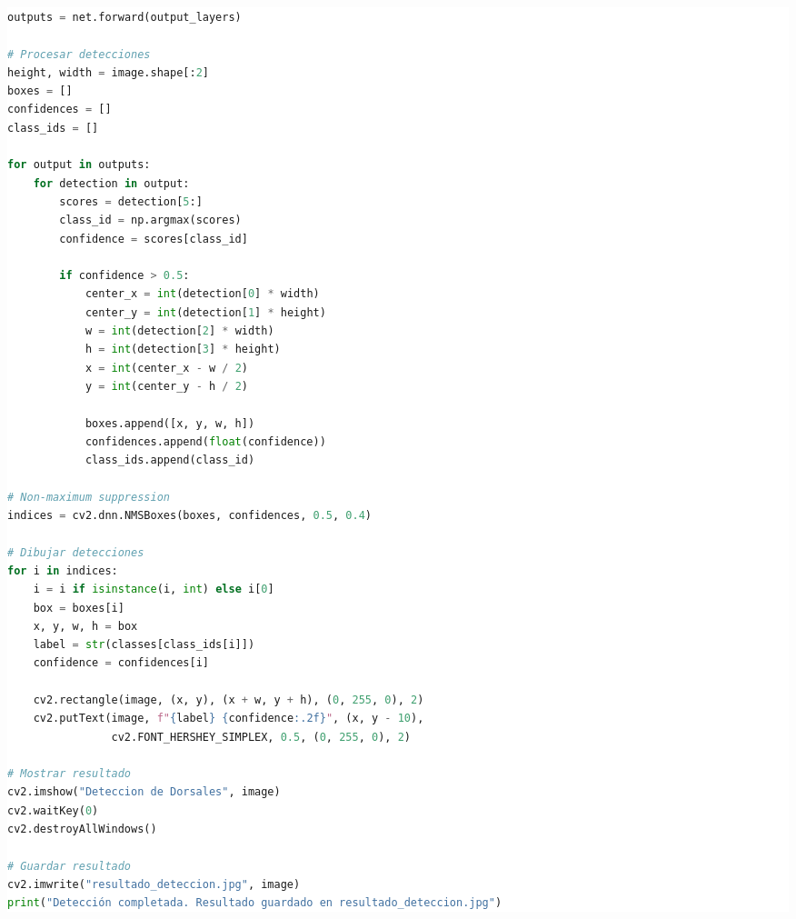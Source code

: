 ```python
outputs = net.forward(output_layers)

# Procesar detecciones
height, width = image.shape[:2]
boxes = []
confidences = []
class_ids = []

for output in outputs:
    for detection in output:
        scores = detection[5:]
        class_id = np.argmax(scores)
        confidence = scores[class_id]
        
        if confidence > 0.5:
            center_x = int(detection[0] * width)
            center_y = int(detection[1] * height)
            w = int(detection[2] * width)
            h = int(detection[3] * height)
            x = int(center_x - w / 2)
            y = int(center_y - h / 2)
            
            boxes.append([x, y, w, h])
            confidences.append(float(confidence))
            class_ids.append(class_id)

# Non-maximum suppression
indices = cv2.dnn.NMSBoxes(boxes, confidences, 0.5, 0.4)

# Dibujar detecciones
for i in indices:
    i = i if isinstance(i, int) else i[0]
    box = boxes[i]
    x, y, w, h = box
    label = str(classes[class_ids[i]])
    confidence = confidences[i]
    
    cv2.rectangle(image, (x, y), (x + w, y + h), (0, 255, 0), 2)
    cv2.putText(image, f"{label} {confidence:.2f}", (x, y - 10),
                cv2.FONT_HERSHEY_SIMPLEX, 0.5, (0, 255, 0), 2)

# Mostrar resultado
cv2.imshow("Deteccion de Dorsales", image)
cv2.waitKey(0)
cv2.destroyAllWindows()

# Guardar resultado
cv2.imwrite("resultado_deteccion.jpg", image)
print("Detección completada. Resultado guardado en resultado_deteccion.jpg")
```
